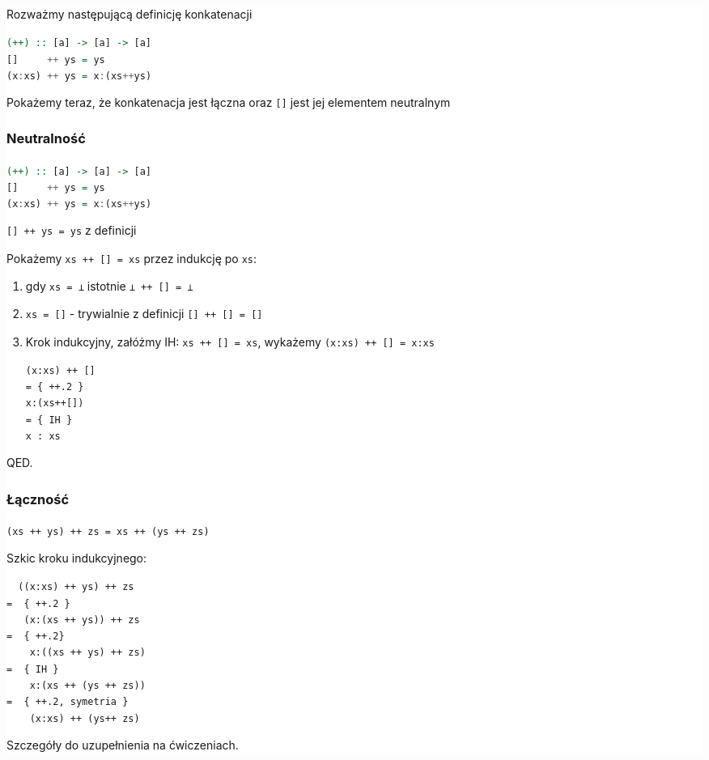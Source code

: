 Rozważmy następującą definicję konkatenacji

``` haskell
(++) :: [a] -> [a] -> [a]
[]     ++ ys = ys
(x:xs) ++ ys = x:(xs++ys)
```

Pokażemy teraz, że konkatenacja jest łączna oraz `[]` jest jej elementem neutralnym

### Neutralność
``` haskell
(++) :: [a] -> [a] -> [a]
[]     ++ ys = ys
(x:xs) ++ ys = x:(xs++ys)
```

`[] ++ ys = ys` z definicji

Pokażemy `xs ++ [] = xs` przez indukcję po `xs`:

1. gdy `xs = ⊥` istotnie `⊥ ++ [] = ⊥` 
2. `xs = []` - trywialnie z definicji `[] ++ [] = []`
3. Krok indukcyjny, załóżmy  IH: `xs ++ [] = xs`, 
wykażemy `(x:xs) ++ [] = x:xs`

    ```
    (x:xs) ++ []
    = { ++.2 }
    x:(xs++[])
    = { IH }
    x : xs
    ```

QED.

### Łączność

```
(xs ++ ys) ++ zs = xs ++ (ys ++ zs)
```

Szkic kroku indukcyjnego: 

```
  ((x:xs) ++ ys) ++ zs
=  { ++.2 }
   (x:(xs ++ ys)) ++ zs
=  { ++.2}
    x:((xs ++ ys) ++ zs)
=  { IH }
    x:(xs ++ (ys ++ zs))
=  { ++.2, symetria }
    (x:xs) ++ (ys++ zs)
```

Szczegóły do uzupełnienia na ćwiczeniach.
